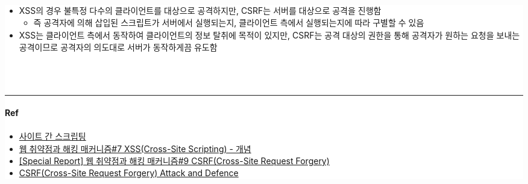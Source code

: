 - XSS의 경우 불특정 다수의 클라이언트를 대상으로 공격하지만, CSRF는 서버를 대상으로 공격을 진행함
    - 즉 공격자에 의해 삽입된 스크립트가 서버에서 실행되는지, 클라이언트 측에서 실행되는지에 따라 구별할 수 있음
- XSS는 클라이언트 측에서 동작하여 클라이언트의 정보 탈취에 목적이 있지만, CSRF는 공격 대상의 권한을 통해 공격자가 원하는 요청을 보내는 공격이므로 공격자의 의도대로 서버가 동작하게끔 유도함


<br>
<br>

--- 

#### Ref

- [사이트 간 스크립팅](https://ko.wikipedia.org/wiki/%EC%82%AC%EC%9D%B4%ED%8A%B8_%EA%B0%84_%EC%8A%A4%ED%81%AC%EB%A6%BD%ED%8C%85)
- [웹 취약점과 해킹 매커니즘#7 XSS(Cross-Site Scripting) - 개념](https://blog.naver.com/sk_shieldus/222902533919)
- [[Special Report] 웹 취약점과 해킹 매커니즘#9 CSRF(Cross-Site Request Forgery)](https://blog.naver.com/sk_shieldus/222985847567)
- [CSRF(Cross-Site Request Forgery) Attack and Defence](https://junhyunny.github.io/information/security/spring-boot/spring-security/cross-site-reqeust-forgery/)